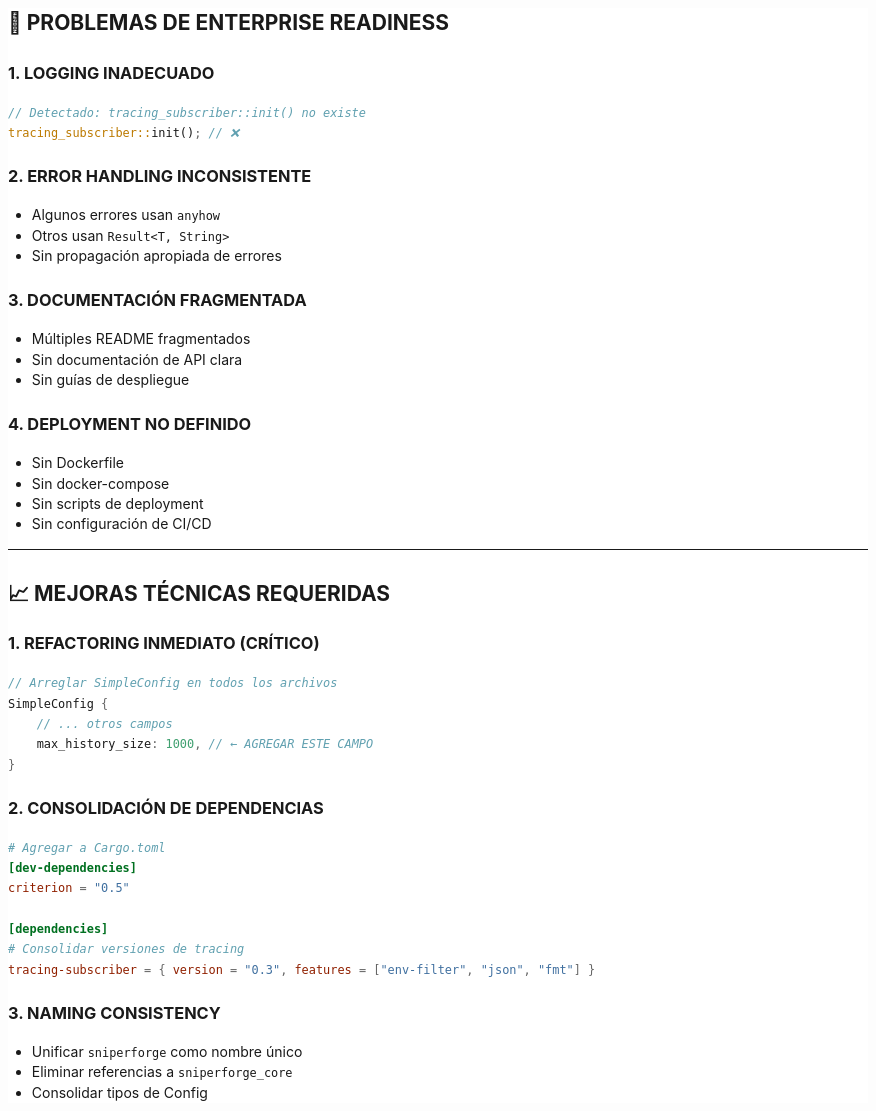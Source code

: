 ## 💼 PROBLEMAS DE ENTERPRISE READINESS

### 1. **LOGGING INADECUADO**
```rust
// Detectado: tracing_subscriber::init() no existe
tracing_subscriber::init(); // ❌
```

### 2. **ERROR HANDLING INCONSISTENTE**
- Algunos errores usan `anyhow`
- Otros usan `Result<T, String>`
- Sin propagación apropiada de errores

### 3. **DOCUMENTACIÓN FRAGMENTADA**
- Múltiples README fragmentados
- Sin documentación de API clara
- Sin guías de despliegue

### 4. **DEPLOYMENT NO DEFINIDO**
- Sin Dockerfile
- Sin docker-compose
- Sin scripts de deployment
- Sin configuración de CI/CD

---

## 📈 MEJORAS TÉCNICAS REQUERIDAS

### 1. **REFACTORING INMEDIATO (CRÍTICO)**
```rust
// Arreglar SimpleConfig en todos los archivos
SimpleConfig {
    // ... otros campos
    max_history_size: 1000, // ← AGREGAR ESTE CAMPO
}
```

### 2. **CONSOLIDACIÓN DE DEPENDENCIAS**
```toml
# Agregar a Cargo.toml
[dev-dependencies]
criterion = "0.5"

[dependencies]
# Consolidar versiones de tracing
tracing-subscriber = { version = "0.3", features = ["env-filter", "json", "fmt"] }
```

### 3. **NAMING CONSISTENCY**
- Unificar `sniperforge` como nombre único
- Eliminar referencias a `sniperforge_core`
- Consolidar tipos de Config
